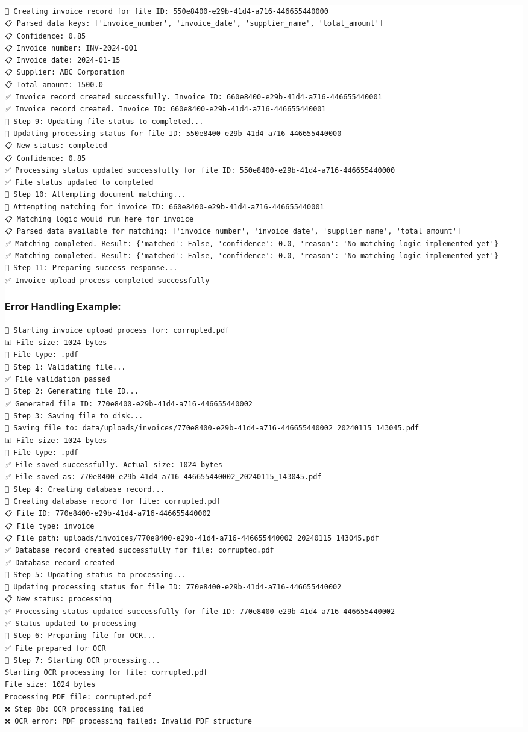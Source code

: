 ```
🔄 Creating invoice record for file ID: 550e8400-e29b-41d4-a716-446655440000
📋 Parsed data keys: ['invoice_number', 'invoice_date', 'supplier_name', 'total_amount']
📋 Confidence: 0.85
📋 Invoice number: INV-2024-001
📋 Invoice date: 2024-01-15
📋 Supplier: ABC Corporation
📋 Total amount: 1500.0
✅ Invoice record created successfully. Invoice ID: 660e8400-e29b-41d4-a716-446655440001
✅ Invoice record created. Invoice ID: 660e8400-e29b-41d4-a716-446655440001
🔄 Step 9: Updating file status to completed...
🔄 Updating processing status for file ID: 550e8400-e29b-41d4-a716-446655440000
📋 New status: completed
📋 Confidence: 0.85
✅ Processing status updated successfully for file ID: 550e8400-e29b-41d4-a716-446655440000
✅ File status updated to completed
🔄 Step 10: Attempting document matching...
🔄 Attempting matching for invoice ID: 660e8400-e29b-41d4-a716-446655440001
📋 Matching logic would run here for invoice
📋 Parsed data available for matching: ['invoice_number', 'invoice_date', 'supplier_name', 'total_amount']
✅ Matching completed. Result: {'matched': False, 'confidence': 0.0, 'reason': 'No matching logic implemented yet'}
✅ Matching completed. Result: {'matched': False, 'confidence': 0.0, 'reason': 'No matching logic implemented yet'}
🔄 Step 11: Preparing success response...
✅ Invoice upload process completed successfully
```

### Error Handling Example:
```
🚀 Starting invoice upload process for: corrupted.pdf
📊 File size: 1024 bytes
📄 File type: .pdf
🔄 Step 1: Validating file...
✅ File validation passed
🔄 Step 2: Generating file ID...
✅ Generated file ID: 770e8400-e29b-41d4-a716-446655440002
🔄 Step 3: Saving file to disk...
📁 Saving file to: data/uploads/invoices/770e8400-e29b-41d4-a716-446655440002_20240115_143045.pdf
📊 File size: 1024 bytes
📄 File type: .pdf
✅ File saved successfully. Actual size: 1024 bytes
✅ File saved as: 770e8400-e29b-41d4-a716-446655440002_20240115_143045.pdf
🔄 Step 4: Creating database record...
🔄 Creating database record for file: corrupted.pdf
📋 File ID: 770e8400-e29b-41d4-a716-446655440002
📋 File type: invoice
📋 File path: uploads/invoices/770e8400-e29b-41d4-a716-446655440002_20240115_143045.pdf
✅ Database record created successfully for file: corrupted.pdf
✅ Database record created
🔄 Step 5: Updating status to processing...
🔄 Updating processing status for file ID: 770e8400-e29b-41d4-a716-446655440002
📋 New status: processing
✅ Processing status updated successfully for file ID: 770e8400-e29b-41d4-a716-446655440002
✅ Status updated to processing
🔄 Step 6: Preparing file for OCR...
✅ File prepared for OCR
🔄 Step 7: Starting OCR processing...
Starting OCR processing for file: corrupted.pdf
File size: 1024 bytes
Processing PDF file: corrupted.pdf
❌ Step 8b: OCR processing failed
❌ OCR error: PDF processing failed: Invalid PDF structure
```